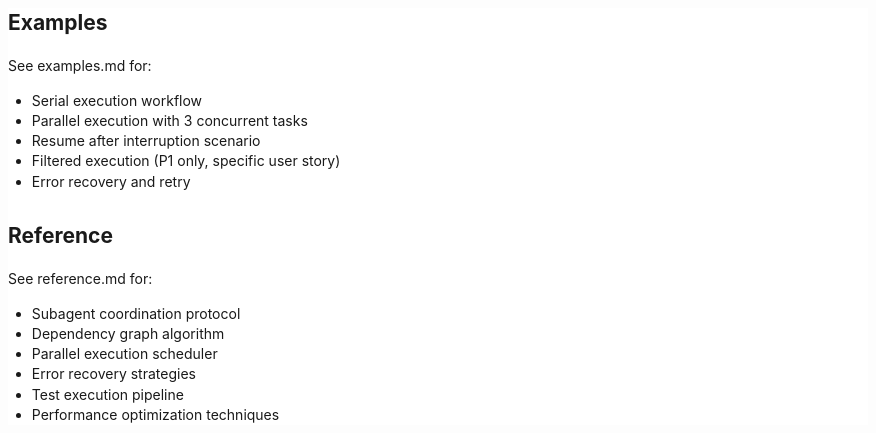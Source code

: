 ## Examples

See examples.md for:
- Serial execution workflow
- Parallel execution with 3 concurrent tasks
- Resume after interruption scenario
- Filtered execution (P1 only, specific user story)
- Error recovery and retry

## Reference

See reference.md for:
- Subagent coordination protocol
- Dependency graph algorithm
- Parallel execution scheduler
- Error recovery strategies
- Test execution pipeline
- Performance optimization techniques
